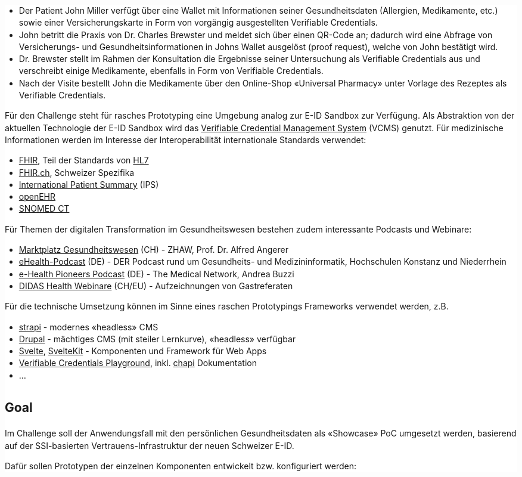 * Der Patient John Miller verfügt über eine Wallet mit Informationen seiner Gesundheitsdaten (Allergien, Medikamente, etc.) sowie einer Versicherungskarte in Form von vorgängig ausgestellten Verifiable Credentials.
* John betritt die Praxis von Dr. Charles Brewster und meldet sich über einen QR-Code an; dadurch wird eine Abfrage von Versicherungs- und Gesundheitsinformationen in Johns Wallet ausgelöst (proof request), welche von John bestätigt wird.
* Dr. Brewster stellt im Rahmen der Konsultation die Ergebnisse seiner Untersuchung als Verifiable Credentials aus und verschreibt einige Medikamente, ebenfalls in Form von Verifiable Credentials.
* Nach der Visite bestellt John die Medikamente über den Online-Shop «Universal Pharmacy» unter Vorlage des Rezeptes als Verifiable Credentials.

Für den Challenge steht für rasches Prototyping eine Umgebung analog zur E-ID Sandbox zur Verfügung.
Als Abstraktion von der aktuellen Technologie der E-ID Sandbox wird das [Verifiable Credential Management System](https://github.com/SSI-Solutions/vcms/tree/main) (VCMS) genutzt.
Für medizinische Informationen werden im Interesse der Interoperabilität internationale Standards verwendet:

* [FHIR](http://www.hl7.org/fhir/), Teil der Standards von [HL7](http://www.hl7.org/)
* [FHIR.ch](http://www.fhir.ch/), Schweizer Spezifika
* [International Patient Summary](https://international-patient-summary.net/) (IPS)
* [openEHR](https://openehr.org/)
* [SNOMED CT](https://www.snomed.org/)

Für Themen der digitalen Transformation im Gesundheitswesen bestehen zudem interessante Podcasts und Webinare:

* [Marktplatz Gesundheitswesen](https://gesundheitswesen.org/) (CH) - ZHAW, Prof. Dr. Alfred Angerer
* [eHealth-Podcast](https://www.ehealth-podcast.de/) (DE) - DER Podcast rund um Gesundheits- und Medizininformatik, Hochschulen Konstanz und Niederrhein
* [e-Health Pioneers Podcast](https://themedicalnetwork.de/podcast/) (DE) - The Medical Network, Andrea Buzzi
* [DIDAS Health Webinare](https://www.youtube.com/playlist?list=PLDiii1ZjtiLbqqg1OYZ8dakz6yLpitenf) (CH/EU) - Aufzeichnungen von Gastreferaten

Für die technische Umsetzung können im Sinne eines raschen Prototypings Frameworks verwendet werden, z.B.

* [strapi](https://strapi.io/) \- modernes «headless» CMS
* [Drupal](https://www.drupal.org/) \- mächtiges CMS \(mit steiler Lernkurve\)\, «headless» verfügbar
* [Svelte](https://svelte.dev/), [SvelteKit](https://kit.svelte.dev/) \- Komponenten und Framework für Web Apps
* [Verifiable Credentials Playground](https://vcplayground.org), inkl. [chapi](https://chapi.io) Dokumentation
* …

## Goal

Im Challenge soll der Anwendungsfall mit den persönlichen Gesundheitsdaten als «Showcase» PoC umgesetzt werden, basierend auf der SSI-basierten Vertrauens-Infrastruktur der neuen Schweizer E-ID.

Dafür sollen Prototypen der einzelnen Komponenten entwickelt bzw. konfiguriert werden:
